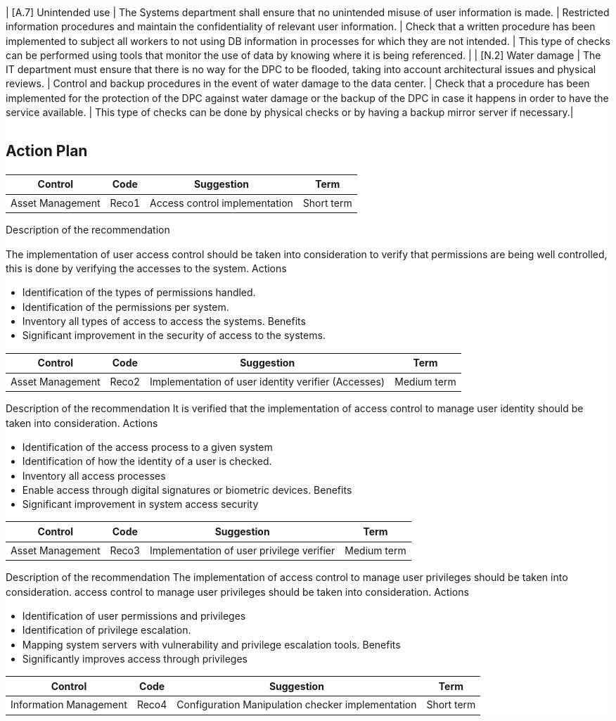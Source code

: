 | [A.7] Unintended use                                  | The Systems department shall ensure that no unintended misuse of user information is made.                                                                 | Restricted information procedures and maintain the confidentiality of relevant user information.                                 | Check that a written procedure has been implemented to subject all workers to not using DB information in processes for which they are not intended.                               | This type of checks can be performed using tools that monitor the use of data by knowing where it is being referenced.                                   |
| [N.2] Water damage                                    | The IT department must ensure that there is no way for the DPC to be flooded, taking into account architectural issues and physical reviews.               | Control and backup procedures in the event of water damage to the data center.                                                   | Check that a procedure has been implemented for the protection of the DPC against water damage or the backup of the DPC in case it happens in order to have the service available. | This type of checks can be done by physical checks or by having a backup mirror server if necessary.|

## Action Plan

| Control | Code | Suggestion | Term |
|------------------|-------|-------------------------------|------------|
| Asset Management | Reco1 | Access control implementation | Short term |

Description of the recommendation

The implementation of user access control should be taken into consideration to verify that permissions are being well controlled, this is done by verifying the accesses to the system.
Actions
- Identification of the types of permissions handled.
- Identification of the permissions per system.
- Inventory all types of access to access the systems.
Benefits
- Significant improvement in the security of access to the systems. 

| Control | Code | Suggestion | Term |
|------------------|-------|-------------------------------|------------|
| Asset Management | Reco2 | Implementation of user identity verifier (Accesses) | Medium term |

Description of the recommendation
It is verified that the implementation of access control to manage user identity should be taken into consideration.
Actions
- Identification of the access process to a given system
- Identification of how the identity of a user is checked.
- Inventory all access processes
- Enable access through digital signatures or biometric devices.
Benefits
- Significant improvement in system access security

| Control | Code | Suggestion | Term |
|------------------|-------|-------------------------------|------------|
| Asset Management | Reco3 | Implementation of user privilege verifier | Medium term |

Description of the recommendation
The implementation of access control to manage user privileges should be taken into consideration.
access control to manage user privileges should be taken into consideration.
Actions
- Identification of user permissions and privileges
- Identification of privilege escalation.
- Mapping system servers with vulnerability and privilege escalation tools.
Benefits
- Significantly improves access through privileges 

| Control | Code | Suggestion | Term |
|------------------|-------|-------------------------------|------------|
| Information Management | Reco4 | Configuration Manipulation checker implementation | Short term |
